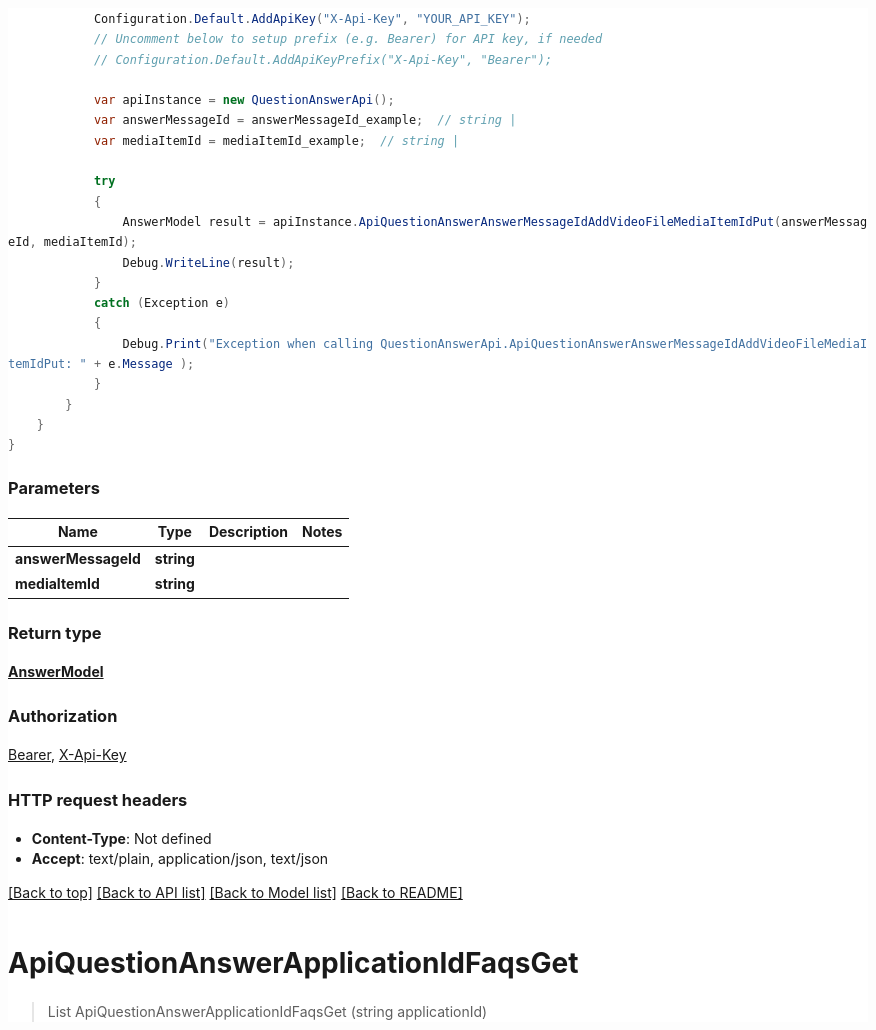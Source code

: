 ```csharp
            Configuration.Default.AddApiKey("X-Api-Key", "YOUR_API_KEY");
            // Uncomment below to setup prefix (e.g. Bearer) for API key, if needed
            // Configuration.Default.AddApiKeyPrefix("X-Api-Key", "Bearer");

            var apiInstance = new QuestionAnswerApi();
            var answerMessageId = answerMessageId_example;  // string | 
            var mediaItemId = mediaItemId_example;  // string | 

            try
            {
                AnswerModel result = apiInstance.ApiQuestionAnswerAnswerMessageIdAddVideoFileMediaItemIdPut(answerMessageId, mediaItemId);
                Debug.WriteLine(result);
            }
            catch (Exception e)
            {
                Debug.Print("Exception when calling QuestionAnswerApi.ApiQuestionAnswerAnswerMessageIdAddVideoFileMediaItemIdPut: " + e.Message );
            }
        }
    }
}
```

### Parameters

Name | Type | Description  | Notes
------------- | ------------- | ------------- | -------------
 **answerMessageId** | **string**|  | 
 **mediaItemId** | **string**|  | 

### Return type

[**AnswerModel**](AnswerModel.md)

### Authorization

[Bearer](../README.md#Bearer), [X-Api-Key](../README.md#X-Api-Key)

### HTTP request headers

 - **Content-Type**: Not defined
 - **Accept**: text/plain, application/json, text/json

[[Back to top]](#) [[Back to API list]](../README.md#documentation-for-api-endpoints) [[Back to Model list]](../README.md#documentation-for-models) [[Back to README]](../README.md)
<a name="apiquestionanswerapplicationidfaqsget"></a>
# **ApiQuestionAnswerApplicationIdFaqsGet**
> List<QuestionAnswerModel> ApiQuestionAnswerApplicationIdFaqsGet (string applicationId)

